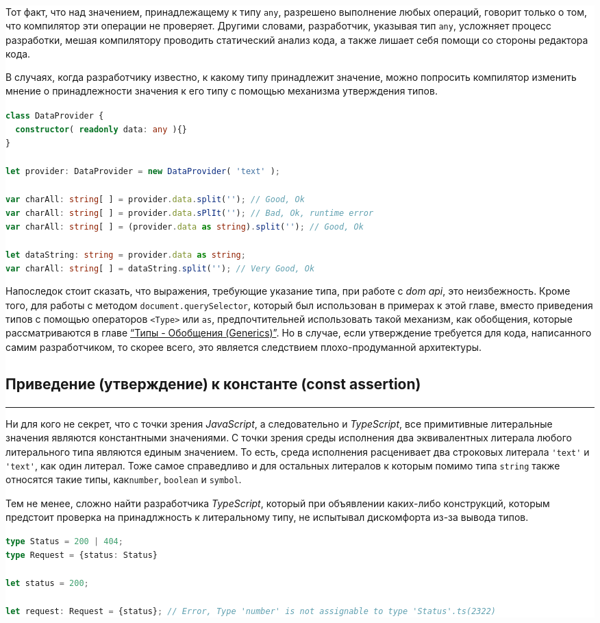 Тот факт, что над значением, принадлежащему к типу `any`, разрешено выполнение любых операций, говорит только о том, что компилятор эти операции не проверяет. Другими словами, разработчик, указывая тип `any`, усложняет процесс разработки, мешая компилятору проводить статический анализ кода, а также лишает себя помощи со стороны редактора кода.

В случаях, когда разработчику известно, к какому типу принадлежит значение, можно попросить компилятор изменить мнение о принадлежности значения к его типу с помощью механизма утверждения типов.

~~~~~typescript
class DataProvider {
  constructor( readonly data: any ){}
}

let provider: DataProvider = new DataProvider( 'text' );

var charAll: string[ ] = provider.data.split(''); // Good, Ok
var charAll: string[ ] = provider.data.sPlIt(''); // Bad, Ok, runtime error
var charAll: string[ ] = (provider.data as string).split(''); // Good, Ok

let dataString: string = provider.data as string;
var charAll: string[ ] = dataString.split(''); // Very Good, Ok
~~~~~

Напоследок стоит сказать, что выражения, требующие указание типа, при работе с *dom api*, это неизбежность. Кроме того, для работы с методом `document.querySelector`, который был использован в примерах к этой главе, вместо приведения типов с помощью операторов `<Type>` или `as`, предпочтительней использовать такой механизм, как обобщения, которые рассматриваются в главе [“Типы - Обобщения (Generics)”](). Но в случае, если утверждение требуется для кода, написанного самим разработчиком, то скорее всего, это является следствием плохо-продуманной архитектуры.



## Приведение (утверждение) к константе (const assertion)
________________

Ни для кого не секрет, что с точки зрения *JavaScript*, а следовательно и *TypeScript*, все примитивные литеральные значения являются константными значениями. С точки зрения среды исполнения два эквивалентных литерала любого литерального типа являются единым значением. То есть, среда исполнения расценивает два строковых литерала `'text'` и `'text'`, как один литерал. Тоже самое справедливо и для остальных литералов к которым помимо типа `string` также относятся такие типы, как`number`, `boolean` и `symbol`. 


Тем не менее, сложно найти разработчика *TypeScript*, который при объявлении каких-либо конструкций, которым предстоит проверка на принадлжность к литеральному типу, не испытывал дискомфорта из-за вывода типов.

`````typescript
type Status = 200 | 404;
type Request = {status: Status}

let status = 200;

let request: Request = {status}; // Error, Type 'number' is not assignable to type 'Status'.ts(2322)
`````
